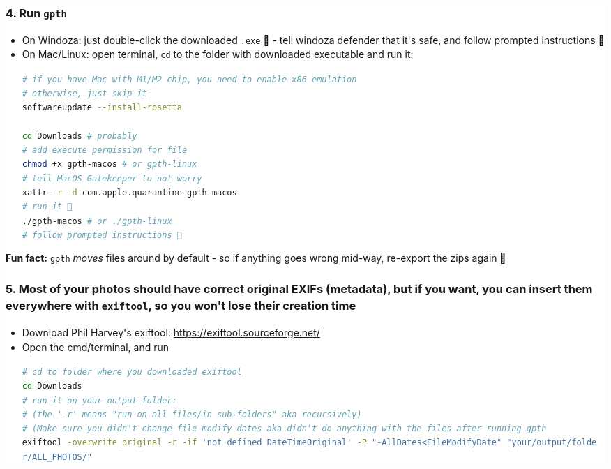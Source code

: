 ### 4. Run `gpth`
   - On Windoza: just double-click the downloaded `.exe` 🎉 - tell windoza defender that it's safe, and follow prompted instructions 🧾
   - On Mac/Linux: open terminal, `cd` to the folder with downloaded executable and run it:
     ```bash
     # if you have Mac with M1/M2 chip, you need to enable x86 emulation
     # otherwise, just skip it
     softwareupdate --install-rosetta
     
     cd Downloads # probably
     # add execute permission for file
     chmod +x gpth-macos # or gpth-linux
     # tell MacOS Gatekeeper to not worry
     xattr -r -d com.apple.quarantine gpth-macos
     # run it 🏃
     ./gpth-macos # or ./gpth-linux
     # follow prompted instructions 🥰
     ```

   **Fun fact:** `gpth` *moves* files around by default - so if anything goes wrong mid-way, re-export the zips again :pray:
     
### 5. Most of your photos should have correct original EXIFs (metadata), but if you want, you can insert them everywhere with `exiftool`, so you won't lose their creation time
   - Download Phil Harvey's exiftool: https://exiftool.sourceforge.net/
   - Open the cmd/terminal, and run
     ```bash
     # cd to folder where you downloaded exiftool
     cd Downloads
     # run it on your output folder:
     # (the '-r' means "run on all files/in sub-folders" aka recursively)
     # (Make sure you didn't change file modify dates aka didn't do anything with the files after running gpth
     exiftool -overwrite_original -r -if 'not defined DateTimeOriginal' -P "-AllDates<FileModifyDate" "your/output/folder/ALL_PHOTOS/"
     ```
